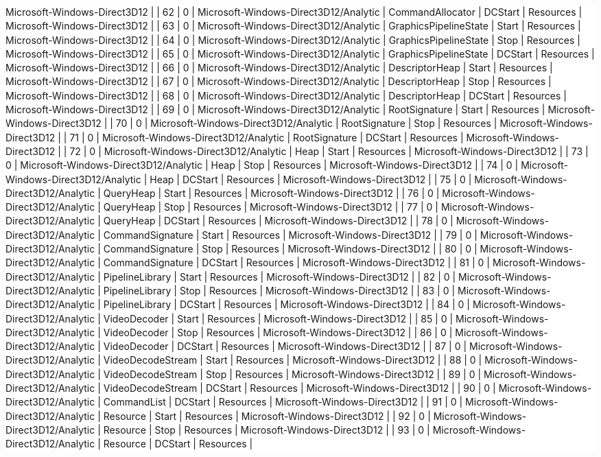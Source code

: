 Microsoft-Windows-Direct3D12  |         |  62        |  0        |  Microsoft-Windows-Direct3D12/Analytic  |  CommandAllocator           |  DCStart  |  Resources               |
Microsoft-Windows-Direct3D12  |         |  63        |  0        |  Microsoft-Windows-Direct3D12/Analytic  |  GraphicsPipelineState      |  Start    |  Resources               |
Microsoft-Windows-Direct3D12  |         |  64        |  0        |  Microsoft-Windows-Direct3D12/Analytic  |  GraphicsPipelineState      |  Stop     |  Resources               |
Microsoft-Windows-Direct3D12  |         |  65        |  0        |  Microsoft-Windows-Direct3D12/Analytic  |  GraphicsPipelineState      |  DCStart  |  Resources               |
Microsoft-Windows-Direct3D12  |         |  66        |  0        |  Microsoft-Windows-Direct3D12/Analytic  |  DescriptorHeap             |  Start    |  Resources               |
Microsoft-Windows-Direct3D12  |         |  67        |  0        |  Microsoft-Windows-Direct3D12/Analytic  |  DescriptorHeap             |  Stop     |  Resources               |
Microsoft-Windows-Direct3D12  |         |  68        |  0        |  Microsoft-Windows-Direct3D12/Analytic  |  DescriptorHeap             |  DCStart  |  Resources               |
Microsoft-Windows-Direct3D12  |         |  69        |  0        |  Microsoft-Windows-Direct3D12/Analytic  |  RootSignature              |  Start    |  Resources               |
Microsoft-Windows-Direct3D12  |         |  70        |  0        |  Microsoft-Windows-Direct3D12/Analytic  |  RootSignature              |  Stop     |  Resources               |
Microsoft-Windows-Direct3D12  |         |  71        |  0        |  Microsoft-Windows-Direct3D12/Analytic  |  RootSignature              |  DCStart  |  Resources               |
Microsoft-Windows-Direct3D12  |         |  72        |  0        |  Microsoft-Windows-Direct3D12/Analytic  |  Heap                       |  Start    |  Resources               |
Microsoft-Windows-Direct3D12  |         |  73        |  0        |  Microsoft-Windows-Direct3D12/Analytic  |  Heap                       |  Stop     |  Resources               |
Microsoft-Windows-Direct3D12  |         |  74        |  0        |  Microsoft-Windows-Direct3D12/Analytic  |  Heap                       |  DCStart  |  Resources               |
Microsoft-Windows-Direct3D12  |         |  75        |  0        |  Microsoft-Windows-Direct3D12/Analytic  |  QueryHeap                  |  Start    |  Resources               |
Microsoft-Windows-Direct3D12  |         |  76        |  0        |  Microsoft-Windows-Direct3D12/Analytic  |  QueryHeap                  |  Stop     |  Resources               |
Microsoft-Windows-Direct3D12  |         |  77        |  0        |  Microsoft-Windows-Direct3D12/Analytic  |  QueryHeap                  |  DCStart  |  Resources               |
Microsoft-Windows-Direct3D12  |         |  78        |  0        |  Microsoft-Windows-Direct3D12/Analytic  |  CommandSignature           |  Start    |  Resources               |
Microsoft-Windows-Direct3D12  |         |  79        |  0        |  Microsoft-Windows-Direct3D12/Analytic  |  CommandSignature           |  Stop     |  Resources               |
Microsoft-Windows-Direct3D12  |         |  80        |  0        |  Microsoft-Windows-Direct3D12/Analytic  |  CommandSignature           |  DCStart  |  Resources               |
Microsoft-Windows-Direct3D12  |         |  81        |  0        |  Microsoft-Windows-Direct3D12/Analytic  |  PipelineLibrary            |  Start    |  Resources               |
Microsoft-Windows-Direct3D12  |         |  82        |  0        |  Microsoft-Windows-Direct3D12/Analytic  |  PipelineLibrary            |  Stop     |  Resources               |
Microsoft-Windows-Direct3D12  |         |  83        |  0        |  Microsoft-Windows-Direct3D12/Analytic  |  PipelineLibrary            |  DCStart  |  Resources               |
Microsoft-Windows-Direct3D12  |         |  84        |  0        |  Microsoft-Windows-Direct3D12/Analytic  |  VideoDecoder               |  Start    |  Resources               |
Microsoft-Windows-Direct3D12  |         |  85        |  0        |  Microsoft-Windows-Direct3D12/Analytic  |  VideoDecoder               |  Stop     |  Resources               |
Microsoft-Windows-Direct3D12  |         |  86        |  0        |  Microsoft-Windows-Direct3D12/Analytic  |  VideoDecoder               |  DCStart  |  Resources               |
Microsoft-Windows-Direct3D12  |         |  87        |  0        |  Microsoft-Windows-Direct3D12/Analytic  |  VideoDecodeStream          |  Start    |  Resources               |
Microsoft-Windows-Direct3D12  |         |  88        |  0        |  Microsoft-Windows-Direct3D12/Analytic  |  VideoDecodeStream          |  Stop     |  Resources               |
Microsoft-Windows-Direct3D12  |         |  89        |  0        |  Microsoft-Windows-Direct3D12/Analytic  |  VideoDecodeStream          |  DCStart  |  Resources               |
Microsoft-Windows-Direct3D12  |         |  90        |  0        |  Microsoft-Windows-Direct3D12/Analytic  |  CommandList                |  DCStart  |  Resources               |
Microsoft-Windows-Direct3D12  |         |  91        |  0        |  Microsoft-Windows-Direct3D12/Analytic  |  Resource                   |  Start    |  Resources               |
Microsoft-Windows-Direct3D12  |         |  92        |  0        |  Microsoft-Windows-Direct3D12/Analytic  |  Resource                   |  Stop     |  Resources               |
Microsoft-Windows-Direct3D12  |         |  93        |  0        |  Microsoft-Windows-Direct3D12/Analytic  |  Resource                   |  DCStart  |  Resources               |